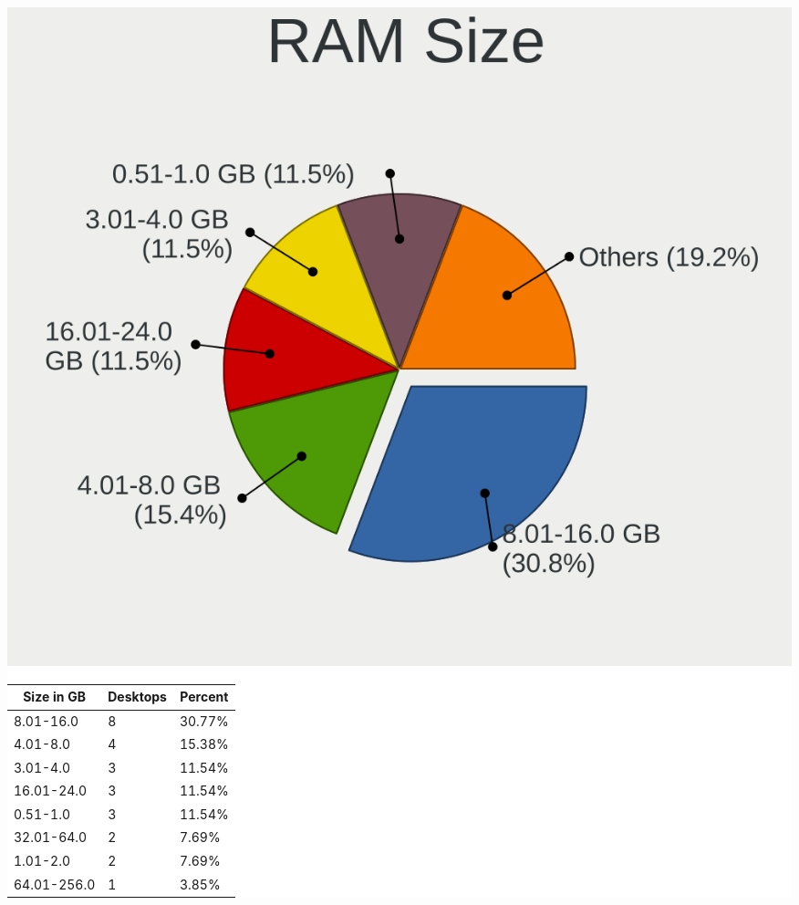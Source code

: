 ![RAM Size](./images/pie_chart/node_ram_total.svg)


| Size in GB  | Desktops | Percent |
|-------------|----------|---------|
| 8.01-16.0   | 8        | 30.77%  |
| 4.01-8.0    | 4        | 15.38%  |
| 3.01-4.0    | 3        | 11.54%  |
| 16.01-24.0  | 3        | 11.54%  |
| 0.51-1.0    | 3        | 11.54%  |
| 32.01-64.0  | 2        | 7.69%   |
| 1.01-2.0    | 2        | 7.69%   |
| 64.01-256.0 | 1        | 3.85%   |
